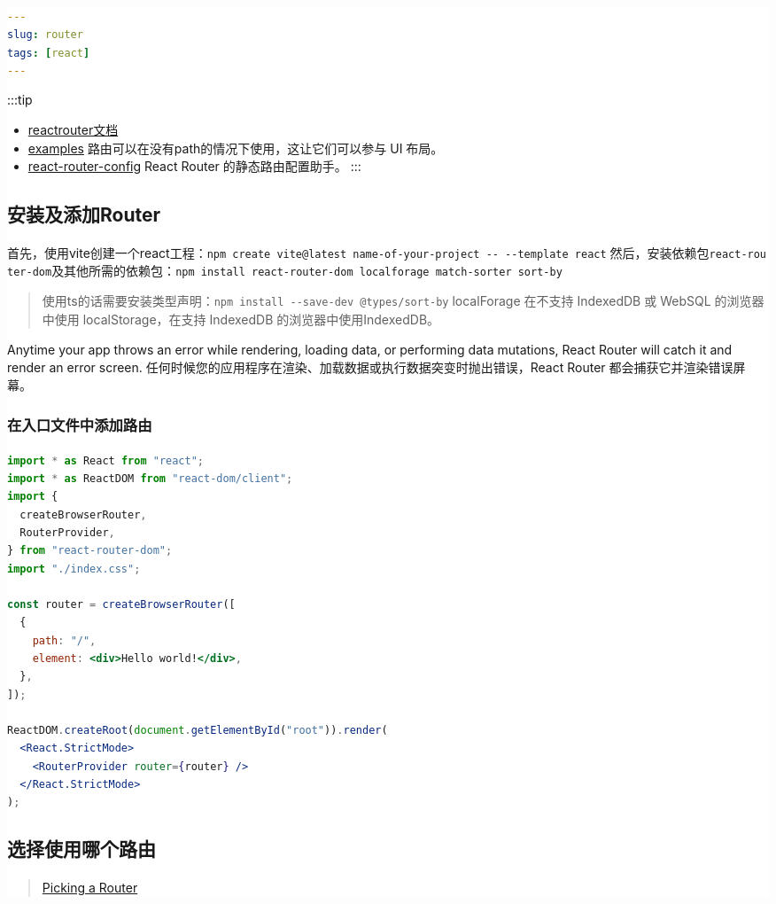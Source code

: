 ```yaml
---
slug: router
tags: [react]
---
```


:::tip
- [reactrouter文档](https://reactrouter.com/en/main)
- [examples](https://github.com/remix-run/react-router/tree/dev/examples)
路由可以在没有path的情况下使用，这让它们可以参与 UI 布局。
- [react-router-config](https://www.npmjs.com/package/react-router-config) React Router 的静态路由配置助手。
:::

## 安装及添加Router
首先，使用vite创建一个react工程：`npm create vite@latest name-of-your-project -- --template react`
然后，安装依赖包`react-router-dom`及其他所需的依赖包：`npm install react-router-dom localforage match-sorter sort-by`
> 使用ts的话需要安装类型声明：`npm install --save-dev @types/sort-by`
> localForage 在不支持 IndexedDB 或 WebSQL 的浏览器中使用 localStorage，在支持 IndexedDB 的浏览器中使用IndexedDB。


Anytime your app throws an error while rendering, loading data, or performing data mutations, React Router will catch it and render an error screen. 任何时候您的应用程序在渲染、加载数据或执行数据突变时抛出错误，React Router 都会捕获它并渲染错误屏幕。

### 在入口文件中添加路由
```jsx title="src/main.jsx"
import * as React from "react";
import * as ReactDOM from "react-dom/client";
import {
  createBrowserRouter,
  RouterProvider,
} from "react-router-dom";
import "./index.css";

const router = createBrowserRouter([
  {
    path: "/",
    element: <div>Hello world!</div>,
  },
]);

ReactDOM.createRoot(document.getElementById("root")).render(
  <React.StrictMode>
    <RouterProvider router={router} />
  </React.StrictMode>
);
```

## 选择使用哪个路由
> [Picking a Router](https://reactrouter.com/en/main/routers/picking-a-router)
